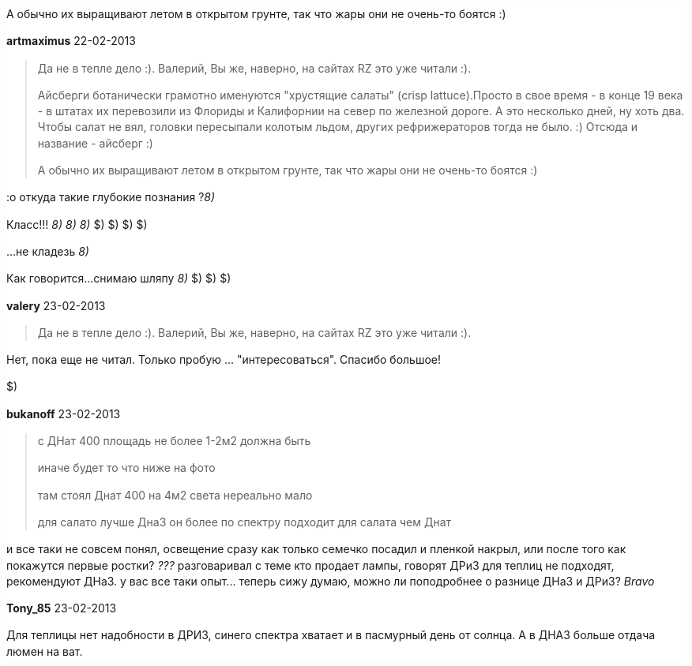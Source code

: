 А обычно их выращивают летом в открытом грунте, так что жары они не очень-то боятся :)


**artmaximus** 22-02-2013

> Да не в тепле дело :). Валерий, Вы же, наверно, на сайтах RZ это уже читали :).
> 
> Айсберги ботанически грамотно именуются "хрустящие салаты" (crisp lattuce).Просто в свое время - в конце 19 века - в штатах их перевозили из Флориды и Калифорнии на север по железной дороге. А это несколько дней, ну хоть два. Чтобы салат не вял, головки пересыпали колотым льдом, других рефрижераторов тогда не было. :) Отсюда и название - айсберг :)
> 
> А обычно их выращивают летом в открытом грунте, так что жары они не очень-то боятся :)

:o откуда такие глубокие познания ?*8)*

Класс!!! *8)* *8)* *8)* $) $) $) $)

...не кладезь *8)*

Как говорится...снимаю шляпу *8)* $) $) $)


**valery** 23-02-2013

> Да не в тепле дело :). Валерий, Вы же, наверно, на сайтах RZ это уже читали :).

Нет, пока еще не читал. Только пробую ... "интересоваться". Спасибо большое!

$)


**bukanoff** 23-02-2013

> с ДНат 400 площадь не более 1-2м2 должна быть
> 
> иначе будет то что ниже на фото 
> 
> там стоял Днат 400 на 4м2 света нереально мало
> 
> для салато лучше ДнаЗ он более по спектру подходит для салата чем Днат

и все таки не совсем понял, освещение сразу как только семечко посадил и пленкой накрыл, или после того как покажутся первые ростки? *???* разговаривал с теме кто продает лампы, говорят ДРиЗ для теплиц не подходят, рекомендуют ДНаЗ. у вас все таки опыт... теперь сижу думаю, можно ли поподробнее о разнице ДНаЗ и ДРиЗ? *Bravo*


**Tony_85** 23-02-2013

Для теплицы нет надобности в ДРИЗ, синего спектра хватает и в пасмурный день от солнца. А в ДНАЗ больше отдача люмен на ват.


